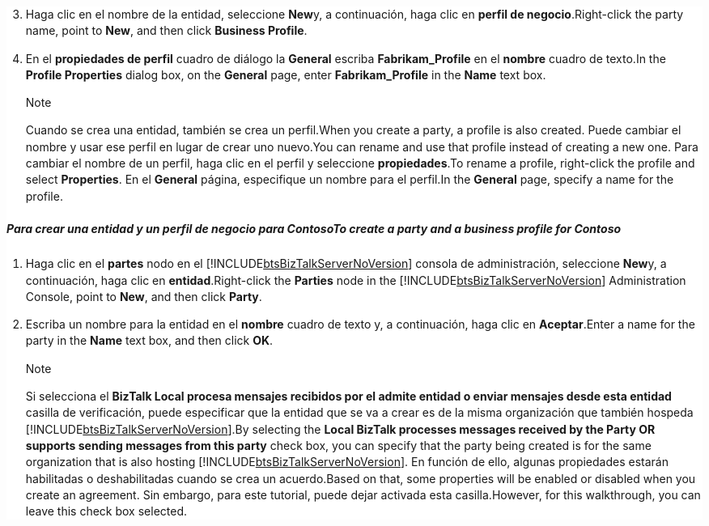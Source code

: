 3.  <span data-ttu-id="01bc6-213">Haga clic en el nombre de la entidad, seleccione **New**y, a continuación, haga clic en **perfil de negocio**.</span><span class="sxs-lookup"><span data-stu-id="01bc6-213">Right-click the party name, point to **New**, and then click **Business Profile**.</span></span>  
  
4.  <span data-ttu-id="01bc6-214">En el **propiedades de perfil** cuadro de diálogo la **General** escriba **Fabrikam_Profile** en el **nombre** cuadro de texto.</span><span class="sxs-lookup"><span data-stu-id="01bc6-214">In the **Profile Properties** dialog box, on the **General** page, enter **Fabrikam_Profile** in the **Name** text box.</span></span>  
  
    > [!NOTE]
    >  <span data-ttu-id="01bc6-215">Cuando se crea una entidad, también se crea un perfil.</span><span class="sxs-lookup"><span data-stu-id="01bc6-215">When you create a party, a profile is also created.</span></span> <span data-ttu-id="01bc6-216">Puede cambiar el nombre y usar ese perfil en lugar de crear uno nuevo.</span><span class="sxs-lookup"><span data-stu-id="01bc6-216">You can rename and use that profile instead of creating a new one.</span></span> <span data-ttu-id="01bc6-217">Para cambiar el nombre de un perfil, haga clic en el perfil y seleccione **propiedades**.</span><span class="sxs-lookup"><span data-stu-id="01bc6-217">To rename a profile, right-click the profile and select **Properties**.</span></span> <span data-ttu-id="01bc6-218">En el **General** página, especifique un nombre para el perfil.</span><span class="sxs-lookup"><span data-stu-id="01bc6-218">In the **General** page, specify a name for the profile.</span></span>  
  
##### <a name="to-create-a-party-and-a-business-profile-for-contoso"></a><span data-ttu-id="01bc6-219">Para crear una entidad y un perfil de negocio para Contoso</span><span class="sxs-lookup"><span data-stu-id="01bc6-219">To create a party and a business profile for Contoso</span></span>  
  
1.  <span data-ttu-id="01bc6-220">Haga clic en el **partes** nodo en el [!INCLUDE[btsBizTalkServerNoVersion](../includes/btsbiztalkservernoversion-md.md)] consola de administración, seleccione **New**y, a continuación, haga clic en **entidad**.</span><span class="sxs-lookup"><span data-stu-id="01bc6-220">Right-click the **Parties** node in the [!INCLUDE[btsBizTalkServerNoVersion](../includes/btsbiztalkservernoversion-md.md)] Administration Console, point to **New**, and then click **Party**.</span></span>  
  
2.  <span data-ttu-id="01bc6-221">Escriba un nombre para la entidad en el **nombre** cuadro de texto y, a continuación, haga clic en **Aceptar**.</span><span class="sxs-lookup"><span data-stu-id="01bc6-221">Enter a name for the party in the **Name** text box, and then click **OK**.</span></span>  
  
    > [!NOTE]
    >  <span data-ttu-id="01bc6-222">Si selecciona el **BizTalk Local procesa mensajes recibidos por el admite entidad o enviar mensajes desde esta entidad** casilla de verificación, puede especificar que la entidad que se va a crear es de la misma organización que también hospeda [!INCLUDE[btsBizTalkServerNoVersion](../includes/btsbiztalkservernoversion-md.md)].</span><span class="sxs-lookup"><span data-stu-id="01bc6-222">By selecting the **Local BizTalk processes messages received by the Party OR supports sending messages from this party** check box, you can specify that the party being created is for the same organization that is also hosting [!INCLUDE[btsBizTalkServerNoVersion](../includes/btsbiztalkservernoversion-md.md)].</span></span> <span data-ttu-id="01bc6-223">En función de ello, algunas propiedades estarán habilitadas o deshabilitadas cuando se crea un acuerdo.</span><span class="sxs-lookup"><span data-stu-id="01bc6-223">Based on that, some properties will be enabled or disabled when you create an agreement.</span></span> <span data-ttu-id="01bc6-224">Sin embargo, para este tutorial, puede dejar activada esta casilla.</span><span class="sxs-lookup"><span data-stu-id="01bc6-224">However, for this walkthrough, you can leave this check box selected.</span></span>  
  